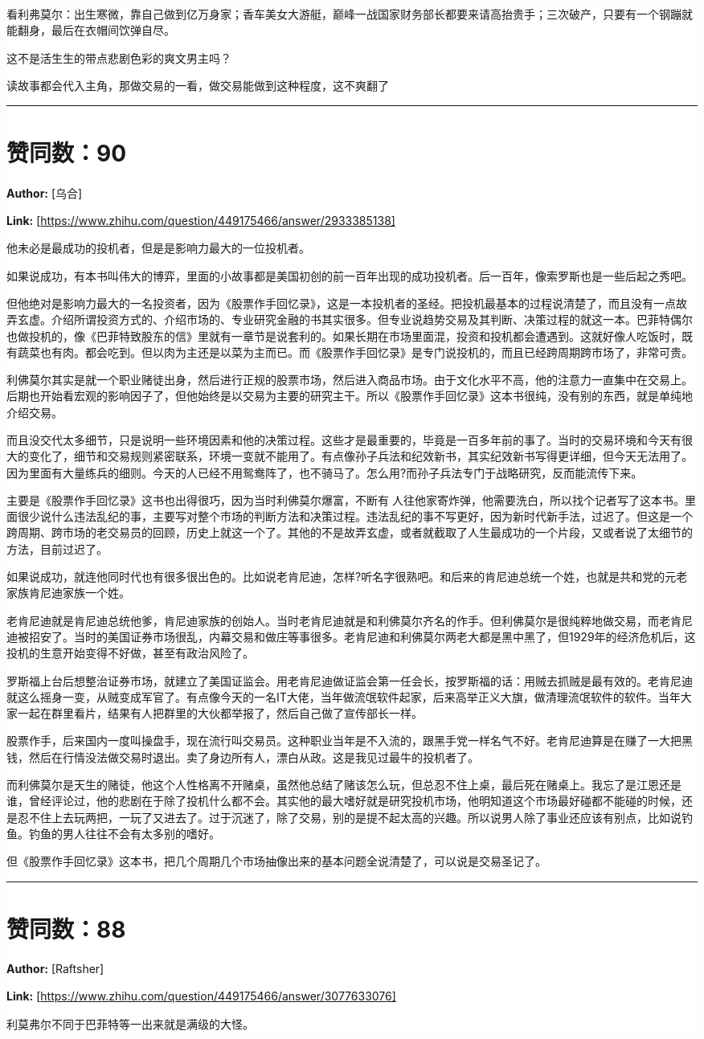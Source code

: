 看利弗莫尔：出生寒微，靠自己做到亿万身家；香车美女大游艇，巅峰一战国家财务部长都要来请高抬贵手；三次破产，只要有一个钢蹦就能翻身，最后在衣帽间饮弹自尽。

这不是活生生的带点悲剧色彩的爽文男主吗？

读故事都会代入主角，那做交易的一看，做交易能做到这种程度，这不爽翻了

---

# 赞同数：90

**Author:** [乌合]

 **Link:** [https://www.zhihu.com/question/449175466/answer/2933385138]

他未必是最成功的投机者，但是是影响力最大的一位投机者。

如果说成功，有本书叫伟大的博弈，里面的小故事都是美国初创的前一百年出现的成功投机者。后一百年，像索罗斯也是一些后起之秀吧。

但他绝对是影响力最大的一名投资者，因为《股票作手回忆录》，这是一本投机者的圣经。把投机最基本的过程说清楚了，而且没有一点故弄玄虚。介绍所谓投资方式的、介绍市场的、专业研究金融的书其实很多。但专业说趋势交易及其判断、决策过程的就这一本。巴菲特偶尔也做投机的，像《巴菲特致股东的信》里就有一章节是说套利的。如果长期在市场里面混，投资和投机都会遭遇到。这就好像人吃饭时，既有蔬菜也有肉。都会吃到。但以肉为主还是以菜为主而已。而《股票作手回忆录》是专门说投机的，而且已经跨周期跨市场了，非常可贵。

利佛莫尔其实是就一个职业赌徒出身，然后进行正规的股票市场，然后进入商品市场。由于文化水平不高，他的注意力一直集中在交易上。后期也开始看宏观的影响因子了，但他始终是以交易为主要的研究主干。所以《股票作手回忆录》这本书很纯，没有别的东西，就是单纯地介绍交易。

而且没交代太多细节，只是说明一些环境因素和他的决策过程。这些才是最重要的，毕竟是一百多年前的事了。当时的交易环境和今天有很大的变化了，细节和交易规则紧密联系，环境一变就不能用了。有点像孙子兵法和纪效新书，其实纪效新书写得更详细，但今天无法用了。因为里面有大量练兵的细则。今天的人已经不用鸳鸯阵了，也不骑马了。怎么用?而孙子兵法专门于战略研究，反而能流传下来。

主要是《股票作手回忆录》这书也出得很巧，因为当时利佛莫尔爆富，不断有 人往他家寄炸弹，他需要洗白，所以找个记者写了这本书。里面很少说什么违法乱纪的事，主要写对整个市场的判断方法和决策过程。违法乱纪的事不写更好，因为新时代新手法，过迟了。但这是一个跨周期、跨市场的老交易员的回顾，历史上就这一个了。其他的不是故弄玄虚，或者就截取了人生最成功的一个片段，又或者说了太细节的方法，目前过迟了。

如果说成功，就连他同时代也有很多很出色的。比如说老肯尼迪，怎样?听名字很熟吧。和后来的肯尼迪总统一个姓，也就是共和党的元老家族肯尼迪家族一个姓。

老肯尼迪就是肯尼迪总统他爹，肯尼迪家族的创始人。当时老肯尼迪就是和利佛莫尔齐名的作手。但利佛莫尔是很纯粹地做交易，而老肯尼迪被招安了。当时的美国证券市场很乱，内幕交易和做庄等事很多。老肯尼迪和利佛莫尔两老大都是黑中黑了，但1929年的经济危机后，这投机的生意开始变得不好做，甚至有政治风险了。

罗斯福上台后想整治证券市场，就建立了美国证监会。用老肯尼迪做证监会第一任会长，按罗斯福的话：用贼去抓贼是最有效的。老肯尼迪就这么摇身一变，从贼变成军官了。有点像今天的一名IT大佬，当年做流氓软件起家，后来高举正义大旗，做清理流氓软件的软件。当年大家一起在群里看片，结果有人把群里的大伙都举报了，然后自己做了宣传部长一样。

股票作手，后来国内一度叫操盘手，现在流行叫交易员。这种职业当年是不入流的，跟黑手党一样名气不好。老肯尼迪算是在赚了一大把黑钱，然后在行情没法做交易时退出。卖了身边所有人，漂白从政。这是我见过最牛的投机者了。

而利佛莫尔是天生的赌徒，他这个人性格离不开赌桌，虽然他总结了赌该怎么玩，但总忍不住上桌，最后死在赌桌上。我忘了是江恩还是谁，曾经评论过，他的悲剧在于除了投机什么都不会。其实他的最大嗜好就是研究投机市场，他明知道这个市场最好碰都不能碰的时候，还是忍不住上去玩两把，一玩了又进去了。过于沉迷了，除了交易，别的是提不起太高的兴趣。所以说男人除了事业还应该有别点，比如说钓鱼。钓鱼的男人往往不会有太多别的嗜好。

但《股票作手回忆录》这本书，把几个周期几个市场抽像出来的基本问题全说清楚了，可以说是交易圣记了。

---

# 赞同数：88

**Author:** [Raftsher]

 **Link:** [https://www.zhihu.com/question/449175466/answer/3077633076]

利莫弗尔不同于巴菲特等一出来就是满级的大怪。
